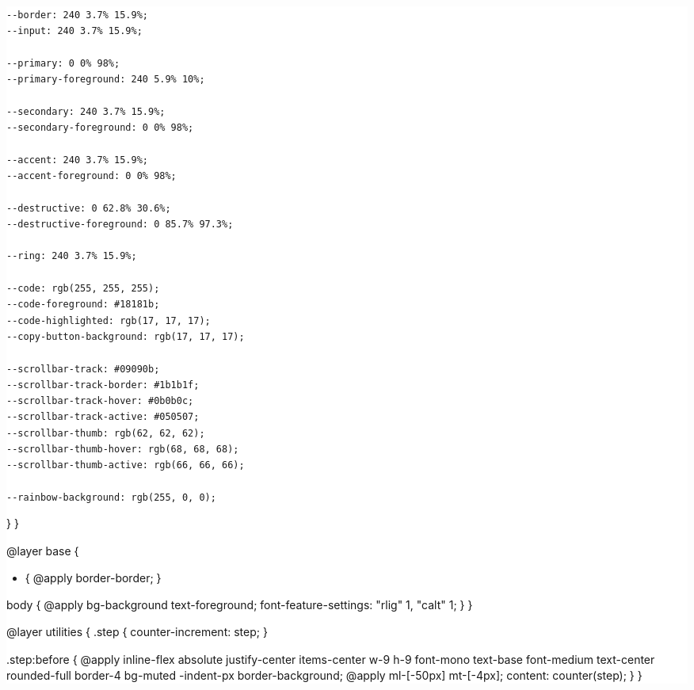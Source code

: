     --border: 240 3.7% 15.9%;
    --input: 240 3.7% 15.9%;

    --primary: 0 0% 98%;
    --primary-foreground: 240 5.9% 10%;

    --secondary: 240 3.7% 15.9%;
    --secondary-foreground: 0 0% 98%;

    --accent: 240 3.7% 15.9%;
    --accent-foreground: 0 0% 98%;

    --destructive: 0 62.8% 30.6%;
    --destructive-foreground: 0 85.7% 97.3%;

    --ring: 240 3.7% 15.9%;

    --code: rgb(255, 255, 255);
    --code-foreground: #18181b;
    --code-highlighted: rgb(17, 17, 17);
    --copy-button-background: rgb(17, 17, 17);

    --scrollbar-track: #09090b;
    --scrollbar-track-border: #1b1b1f;
    --scrollbar-track-hover: #0b0b0c;
    --scrollbar-track-active: #050507;
    --scrollbar-thumb: rgb(62, 62, 62);
    --scrollbar-thumb-hover: rgb(68, 68, 68);
    --scrollbar-thumb-active: rgb(66, 66, 66);

    --rainbow-background: rgb(255, 0, 0);
  }
}

@layer base {
  * {
    @apply border-border;
  }

  body {
    @apply bg-background text-foreground;
    font-feature-settings:
      "rlig" 1,
      "calt" 1;
  }
}

@layer utilities {
  .step {
    counter-increment: step;
  }

  .step:before {
    @apply inline-flex absolute justify-center items-center w-9 h-9 font-mono text-base font-medium text-center rounded-full border-4 bg-muted -indent-px border-background;
    @apply ml-[-50px] mt-[-4px];
    content: counter(step);
  }
}
